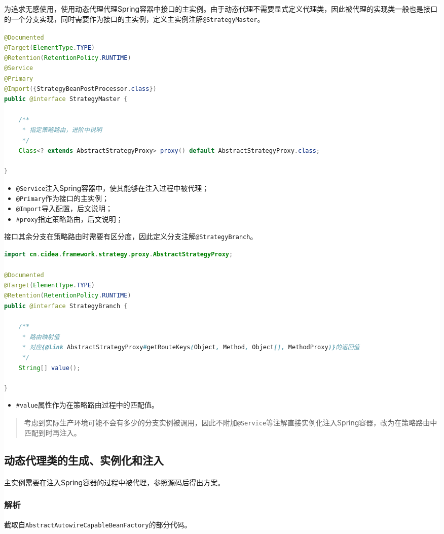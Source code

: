 为追求无感使用，使用动态代理代理Spring容器中接口的主实例。由于动态代理不需要显式定义代理类，因此被代理的实现类一般也是接口的一个分支实现，同时需要作为接口的主实例，定义主实例注解`@StrategyMaster`。

```java
@Documented
@Target(ElementType.TYPE)
@Retention(RetentionPolicy.RUNTIME)
@Service
@Primary
@Import({StrategyBeanPostProcessor.class})
public @interface StrategyMaster {

    /**
     * 指定策略路由，进阶中说明
     */
    Class<? extends AbstractStrategyProxy> proxy() default AbstractStrategyProxy.class;

}
```

- `@Service`注入Spring容器中，使其能够在注入过程中被代理；
- `@Primary`作为接口的主实例；
- `@Import`导入配置，后文说明；
- `#proxy`指定策略路由，后文说明；

接口其余分支在策略路由时需要有区分度，因此定义分支注解`@StrategyBranch`。

```java
import cn.cidea.framework.strategy.proxy.AbstractStrategyProxy;

@Documented
@Target(ElementType.TYPE)
@Retention(RetentionPolicy.RUNTIME)
public @interface StrategyBranch {

    /**
     * 路由映射值
     * 对应{@link AbstractStrategyProxy#getRouteKeys(Object, Method, Object[], MethodProxy)}的返回值
     */
    String[] value();

}
```

- `#value`属性作为在策略路由过程中的匹配值。

> 考虑到实际生产环境可能不会有多少的分支实例被调用，因此不附加`@Service`等注解直接实例化注入Spring容器，改为在策略路由中匹配到时再注入。

## 动态代理类的生成、实例化和注入

主实例需要在注入Spring容器的过程中被代理，参照源码后得出方案。

### 解析

截取自`AbstractAutowireCapableBeanFactory`的部分代码。
